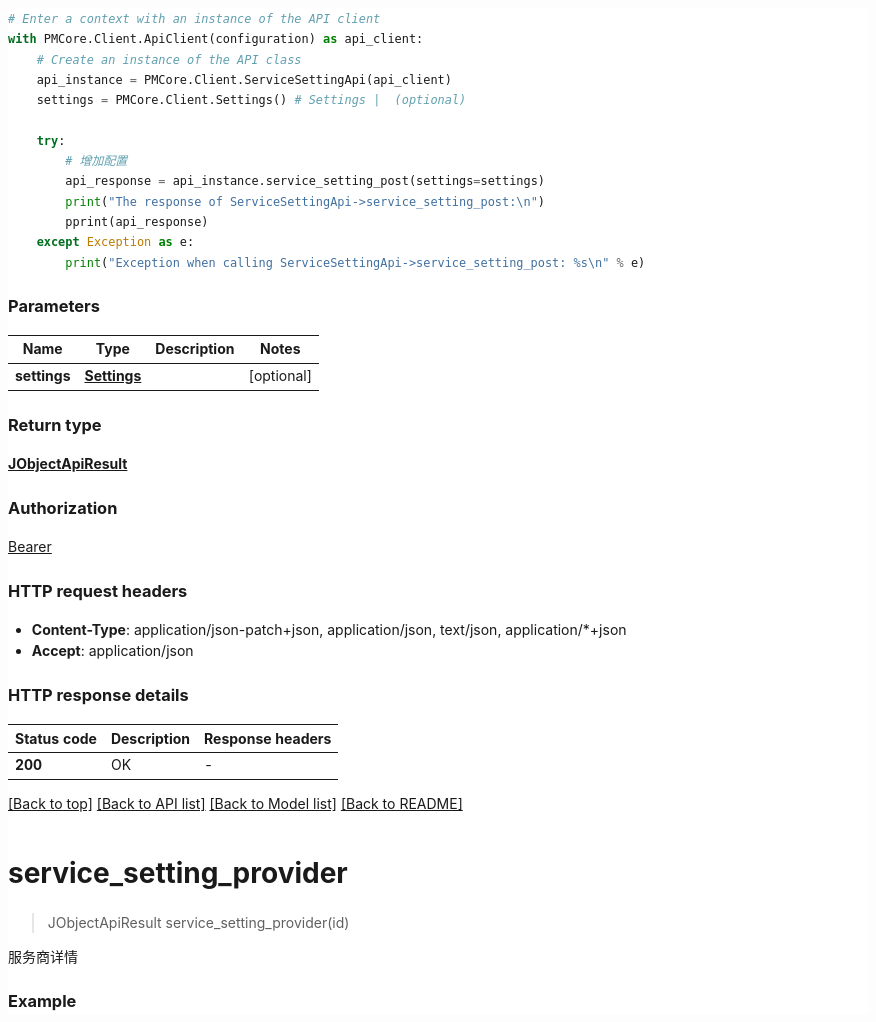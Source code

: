 ```python
# Enter a context with an instance of the API client
with PMCore.Client.ApiClient(configuration) as api_client:
    # Create an instance of the API class
    api_instance = PMCore.Client.ServiceSettingApi(api_client)
    settings = PMCore.Client.Settings() # Settings |  (optional)

    try:
        # 增加配置
        api_response = api_instance.service_setting_post(settings=settings)
        print("The response of ServiceSettingApi->service_setting_post:\n")
        pprint(api_response)
    except Exception as e:
        print("Exception when calling ServiceSettingApi->service_setting_post: %s\n" % e)
```



### Parameters


Name | Type | Description  | Notes
------------- | ------------- | ------------- | -------------
 **settings** | [**Settings**](Settings.md)|  | [optional] 

### Return type

[**JObjectApiResult**](JObjectApiResult.md)

### Authorization

[Bearer](../README.md#Bearer)

### HTTP request headers

 - **Content-Type**: application/json-patch+json, application/json, text/json, application/*+json
 - **Accept**: application/json

### HTTP response details

| Status code | Description | Response headers |
|-------------|-------------|------------------|
**200** | OK |  -  |

[[Back to top]](#) [[Back to API list]](../README.md#documentation-for-api-endpoints) [[Back to Model list]](../README.md#documentation-for-models) [[Back to README]](../README.md)

# **service_setting_provider**
> JObjectApiResult service_setting_provider(id)

服务商详情

### Example
